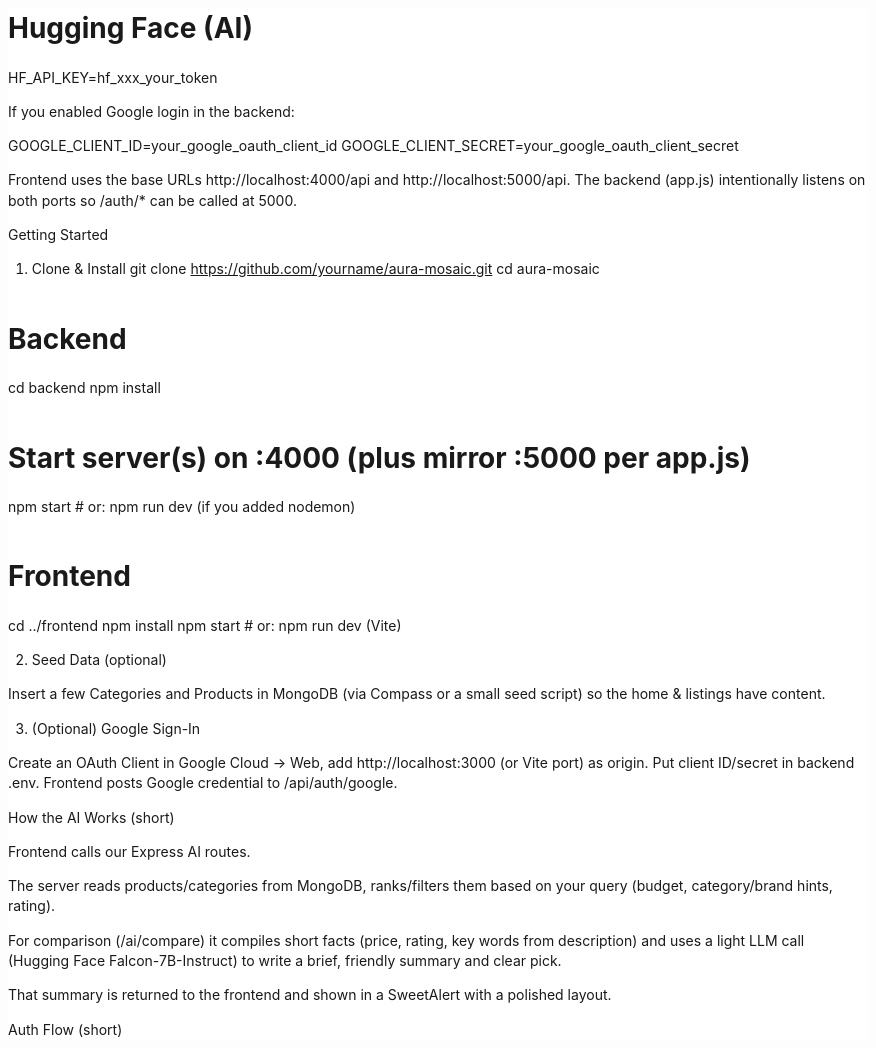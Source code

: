 # Hugging Face (AI)
HF_API_KEY=hf_xxx_your_token


If you enabled Google login in the backend:

GOOGLE_CLIENT_ID=your_google_oauth_client_id
GOOGLE_CLIENT_SECRET=your_google_oauth_client_secret


Frontend uses the base URLs http://localhost:4000/api and http://localhost:5000/api.
The backend (app.js) intentionally listens on both ports so /auth/* can be called at 5000.

Getting Started
1) Clone & Install
git clone https://github.com/yourname/aura-mosaic.git
cd aura-mosaic

# Backend
cd backend
npm install
# Start server(s) on :4000 (plus mirror :5000 per app.js)
npm start   # or: npm run dev   (if you added nodemon)

# Frontend
cd ../frontend
npm install
npm start   # or: npm run dev (Vite)

2) Seed Data (optional)

Insert a few Categories and Products in MongoDB (via Compass or a small seed script) so the home & listings have content.

3) (Optional) Google Sign-In

Create an OAuth Client in Google Cloud → Web, add http://localhost:3000 (or Vite port) as origin. Put client ID/secret in backend .env. Frontend posts Google credential to /api/auth/google.

How the AI Works (short)

Frontend calls our Express AI routes.

The server reads products/categories from MongoDB, ranks/filters them based on your query (budget, category/brand hints, rating).

For comparison (/ai/compare) it compiles short facts (price, rating, key words from description) and uses a light LLM call (Hugging Face Falcon-7B-Instruct) to write a brief, friendly summary and clear pick.

That summary is returned to the frontend and shown in a SweetAlert with a polished layout.

Auth Flow (short)
